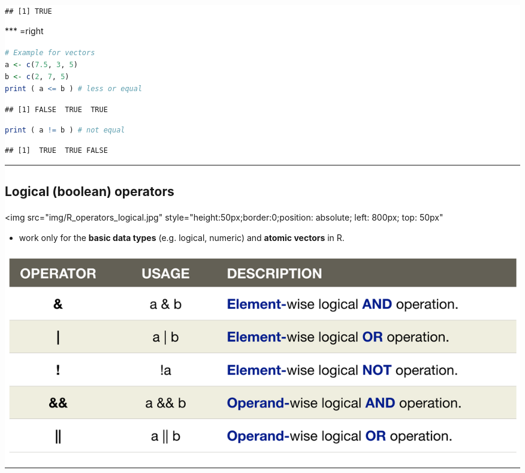 ```no-highlight
## [1] TRUE
```

*** =right

```r
# Example for vectors
a <- c(7.5, 3, 5)
b <- c(2, 7, 5)
print ( a <= b ) # less or equal
```

```no-highlight
## [1] FALSE  TRUE  TRUE
```

```r
print ( a != b ) # not equal
```

```no-highlight
## [1]  TRUE  TRUE FALSE
```

---
## Logical (boolean) operators
<img src="img/R_operators_logical.jpg" style="height:50px;border:0;position: absolute; left: 800px; top: 50px" </img> 

- work only for the **basic data types** (e.g. logical, numeric) and **atomic vectors** in R. 

<img src="img/Bool_operators.png" title="plot of chunk unnamed-chunk-8" alt="plot of chunk unnamed-chunk-8" width="1000px" />

---